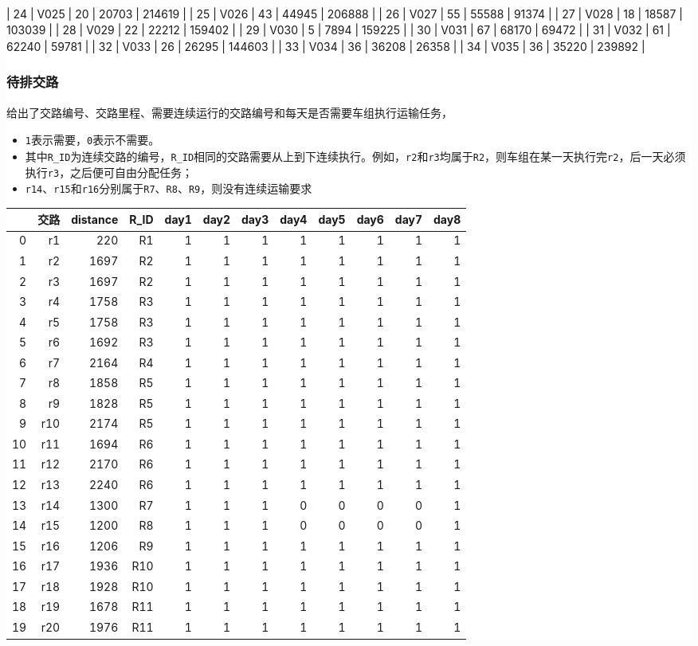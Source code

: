 | 24  | V025 | 20    | 20703 | 214619 |
| 25  | V026 | 43    | 44945 | 206888 |
| 26  | V027 | 55    | 55588 | 91374  |
| 27  | V028 | 18    | 18587 | 103039 |
| 28  | V029 | 22    | 22212 | 159402 |
| 29  | V030 | 5     | 7894  | 159225 |
| 30  | V031 | 67    | 68170 | 69472  |
| 31  | V032 | 61    | 62240 | 59781  |
| 32  | V033 | 26    | 26295 | 144603 |
| 33  | V034 | 36    | 36208 | 26358  |
| 34  | V035 | 36    | 35220 | 239892 |

### 待排交路

给出了交路编号、交路里程、需要连续运行的交路编号和每天是否需要车组执行运输任务，

* `1`表示需要，`0`表示不需要。
* 其中`R_ID`为连续交路的编号，`R_ID`相同的交路需要从上到下连续执行。例如，`r2`和`r3`均属于`R2`，则车组在某一天执行完`r2`，后一天必须执行`r3`，之后便可自由分配任务；
* `r14`、`r15`和`r16`分别属于`R7`、`R8`、`R9`，则没有连续运输要求

|     | 交路  | distance | R_ID | day1 | day2 | day3 | day4 | day5 | day6 | day7 | day8 |
| ---:| ---:| --------:| ----:| ----:| ----:| ----:| ----:| ----:| ----:| ----:| ----:|
| 0   | r1  | 220      | R1   | 1    | 1    | 1    | 1    | 1    | 1    | 1    | 1    |
| 1   | r2  | 1697     | R2   | 1    | 1    | 1    | 1    | 1    | 1    | 1    | 1    |
| 2   | r3  | 1697     | R2   | 1    | 1    | 1    | 1    | 1    | 1    | 1    | 1    |
| 3   | r4  | 1758     | R3   | 1    | 1    | 1    | 1    | 1    | 1    | 1    | 1    |
| 4   | r5  | 1758     | R3   | 1    | 1    | 1    | 1    | 1    | 1    | 1    | 1    |
| 5   | r6  | 1692     | R3   | 1    | 1    | 1    | 1    | 1    | 1    | 1    | 1    |
| 6   | r7  | 2164     | R4   | 1    | 1    | 1    | 1    | 1    | 1    | 1    | 1    |
| 7   | r8  | 1858     | R5   | 1    | 1    | 1    | 1    | 1    | 1    | 1    | 1    |
| 8   | r9  | 1828     | R5   | 1    | 1    | 1    | 1    | 1    | 1    | 1    | 1    |
| 9   | r10 | 2174     | R5   | 1    | 1    | 1    | 1    | 1    | 1    | 1    | 1    |
| 10  | r11 | 1694     | R6   | 1    | 1    | 1    | 1    | 1    | 1    | 1    | 1    |
| 11  | r12 | 2170     | R6   | 1    | 1    | 1    | 1    | 1    | 1    | 1    | 1    |
| 12  | r13 | 2240     | R6   | 1    | 1    | 1    | 1    | 1    | 1    | 1    | 1    |
| 13  | r14 | 1300     | R7   | 1    | 1    | 1    | 0    | 0    | 0    | 0    | 1    |
| 14  | r15 | 1200     | R8   | 1    | 1    | 1    | 0    | 0    | 0    | 0    | 1    |
| 15  | r16 | 1206     | R9   | 1    | 1    | 1    | 1    | 1    | 1    | 1    | 1    |
| 16  | r17 | 1936     | R10  | 1    | 1    | 1    | 1    | 1    | 1    | 1    | 1    |
| 17  | r18 | 1928     | R10  | 1    | 1    | 1    | 1    | 1    | 1    | 1    | 1    |
| 18  | r19 | 1678     | R11  | 1    | 1    | 1    | 1    | 1    | 1    | 1    | 1    |
| 19  | r20 | 1976     | R11  | 1    | 1    | 1    | 1    | 1    | 1    | 1    | 1    |